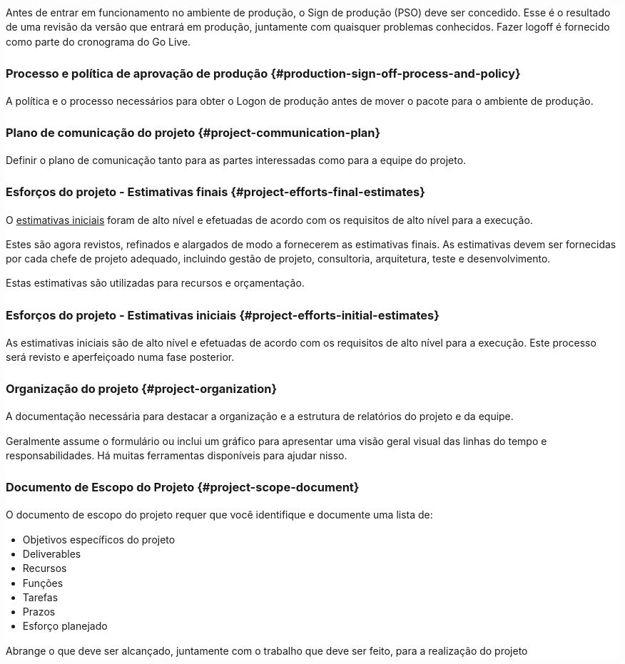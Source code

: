 Antes de entrar em funcionamento no ambiente de produção, o Sign de produção (PSO) deve ser concedido. Esse é o resultado de uma revisão da versão que entrará em produção, juntamente com quaisquer problemas conhecidos. Fazer logoff é fornecido como parte do cronograma do Go Live.

### Processo e política de aprovação de produção {#production-sign-off-process-and-policy}

A política e o processo necessários para obter o Logon de produção antes de mover o pacote para o ambiente de produção.

### Plano de comunicação do projeto {#project-communication-plan}

Definir o plano de comunicação tanto para as partes interessadas como para a equipe do projeto.

### Esforços do projeto - Estimativas finais {#project-efforts-final-estimates}

O [estimativas iniciais](#project-efforts-initial-estimates) foram de alto nível e efetuadas de acordo com os requisitos de alto nível para a execução.

Estes são agora revistos, refinados e alargados de modo a fornecerem as estimativas finais. As estimativas devem ser fornecidas por cada chefe de projeto adequado, incluindo gestão de projeto, consultoria, arquitetura, teste e desenvolvimento.

Estas estimativas são utilizadas para recursos e orçamentação.

### Esforços do projeto - Estimativas iniciais {#project-efforts-initial-estimates}

As estimativas iniciais são de alto nível e efetuadas de acordo com os requisitos de alto nível para a execução. Este processo será revisto e aperfeiçoado numa fase posterior.

### Organização do projeto {#project-organization}

A documentação necessária para destacar a organização e a estrutura de relatórios do projeto e da equipe.

Geralmente assume o formulário ou inclui um gráfico para apresentar uma visão geral visual das linhas do tempo e responsabilidades. Há muitas ferramentas disponíveis para ajudar nisso.

### Documento de Escopo do Projeto {#project-scope-document}

O documento de escopo do projeto requer que você identifique e documente uma lista de:

* Objetivos específicos do projeto
* Deliverables
* Recursos
* Funções
* Tarefas
* Prazos
* Esforço planejado

Abrange o que deve ser alcançado, juntamente com o trabalho que deve ser feito, para a realização do projeto
